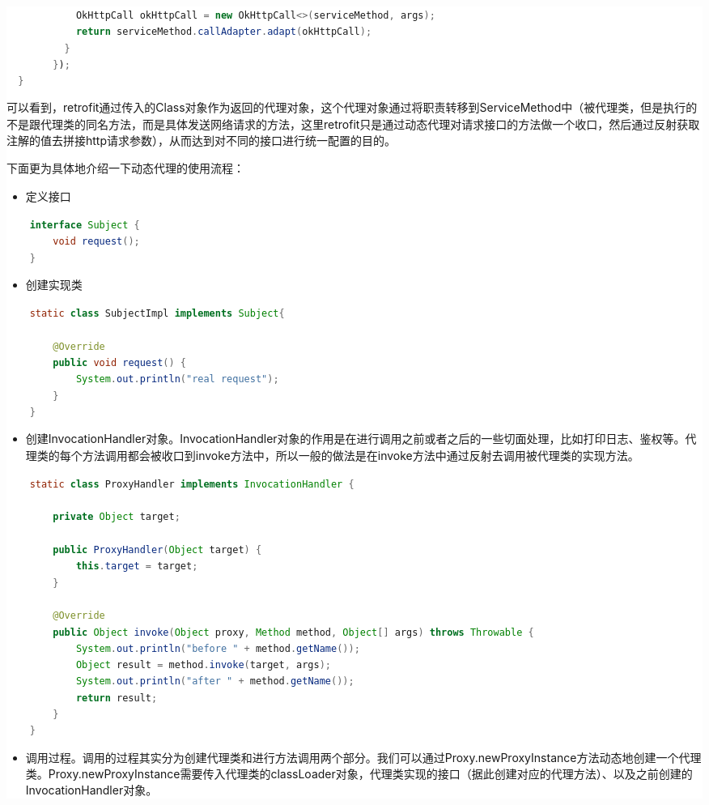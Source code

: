```java
            OkHttpCall okHttpCall = new OkHttpCall<>(serviceMethod, args);
            return serviceMethod.callAdapter.adapt(okHttpCall);
          }
        });
  }
```

可以看到，retrofit通过传入的Class对象作为返回的代理对象，这个代理对象通过将职责转移到ServiceMethod中（被代理类，但是执行的不是跟代理类的同名方法，而是具体发送网络请求的方法，这里retrofit只是通过动态代理对请求接口的方法做一个收口，然后通过反射获取注解的值去拼接http请求参数），从而达到对不同的接口进行统一配置的目的。

下面更为具体地介绍一下动态代理的使用流程：
* 定义接口

```java
    interface Subject {
        void request();
    }
```

* 创建实现类

```java
    static class SubjectImpl implements Subject{

        @Override
        public void request() {
            System.out.println("real request");
        }
    }
```

* 创建InvocationHandler对象。InvocationHandler对象的作用是在进行调用之前或者之后的一些切面处理，比如打印日志、鉴权等。代理类的每个方法调用都会被收口到invoke方法中，所以一般的做法是在invoke方法中通过反射去调用被代理类的实现方法。

```java
    static class ProxyHandler implements InvocationHandler {

        private Object target;

        public ProxyHandler(Object target) {
            this.target = target;
        }

        @Override
        public Object invoke(Object proxy, Method method, Object[] args) throws Throwable {
            System.out.println("before " + method.getName());
            Object result = method.invoke(target, args);
            System.out.println("after " + method.getName());
            return result;
        }
    }
```

* 调用过程。调用的过程其实分为创建代理类和进行方法调用两个部分。我们可以通过Proxy.newProxyInstance方法动态地创建一个代理类。Proxy.newProxyInstance需要传入代理类的classLoader对象，代理类实现的接口（据此创建对应的代理方法）、以及之前创建的InvocationHandler对象。
